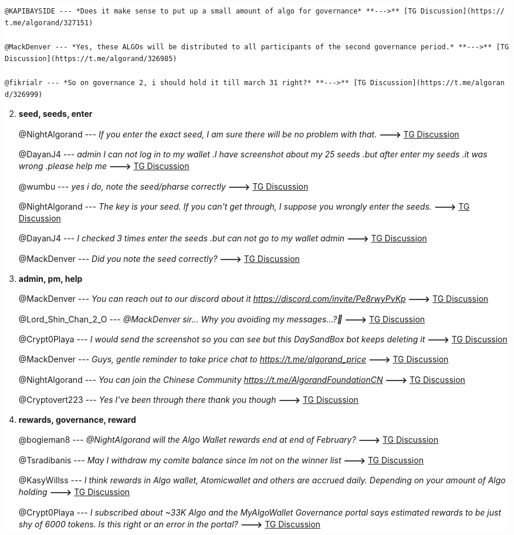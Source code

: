     @KAPIBAYSIDE --- *Does it make sense to put up a small amount of algo for governance* **--->** [TG Discussion](https://t.me/algorand/327151)

    @MackDenver --- *Yes, these ALGOs will be distributed to all participants of the second governance period.* **--->** [TG Discussion](https://t.me/algorand/326985)

    @fikrialr --- *So on governance 2, i should hold it till march 31 right?* **--->** [TG Discussion](https://t.me/algorand/326999)

2. **seed, seeds, enter**

    @NightAlgorand --- *If you enter the exact seed, I am sure there will be no problem with that.* **--->** [TG Discussion](https://t.me/algorand/326905)

    @DayanJ4 --- *admin I can not log in to my wallet .I have screenshot about my 25 seeds .but after enter my seeds .it was wrong .please help me* **--->** [TG Discussion](https://t.me/algorand/326903)

    @wumbu --- *yes i do, note the seed/pharse correctly* **--->** [TG Discussion](https://t.me/algorand/327009)

    @NightAlgorand --- *The key is your seed. If you can't get through, I suppose you wrongly enter the seeds.* **--->** [TG Discussion](https://t.me/algorand/326909)

    @DayanJ4 --- *I checked 3 times enter the seeds .but can not go to my wallet admin* **--->** [TG Discussion](https://t.me/algorand/326908)

    @MackDenver --- *Did you note the seed correctly?* **--->** [TG Discussion](https://t.me/algorand/327006)

3. **admin, pm, help**

    @MackDenver --- *You can reach out to our discord about it  https://discord.com/invite/Pe8rwyPvKp* **--->** [TG Discussion](https://t.me/algorand/327091)

    @Lord_Shin_Chan_2_O --- *@MackDenver sir... Why you avoiding my messages...?🤕* **--->** [TG Discussion](https://t.me/algorand/327012)

    @Crypt0Playa --- *I would send the screenshot so you can see but this DaySandBox bot keeps deleting it* **--->** [TG Discussion](https://t.me/algorand/327129)

    @MackDenver --- *Guys, gentle reminder to take price chat to https://t.me/algorand_price* **--->** [TG Discussion](https://t.me/algorand/327344)

    @NightAlgorand --- *You can join the Chinese Community https://t.me/AlgorandFoundationCN* **--->** [TG Discussion](https://t.me/algorand/327311)

    @Cryptovert223 --- *Yes I've been through there thank you though* **--->** [TG Discussion](https://t.me/algorand/327143)

4. **rewards, governance, reward**

    @bogieman8 --- *@NightAlgorand will the Algo Wallet rewards end at end of February?* **--->** [TG Discussion](https://t.me/algorand/326853)

    @Tsradibanis --- *May I withdraw my comite balance since Im not on the winner list* **--->** [TG Discussion](https://t.me/algorand/326995)

    @KasyWillss --- *I think rewards in Algo wallet, Atomicwallet and others are accrued daily. Depending on your amount of Algo holding* **--->** [TG Discussion](https://t.me/algorand/326855)

    @Crypt0Playa --- *I subscribed about ~33K Algo and the MyAlgoWallet Governance portal says estimated rewards to be just shy of 6000 tokens. Is this right or an error in the portal?* **--->** [TG Discussion](https://t.me/algorand/327119)
